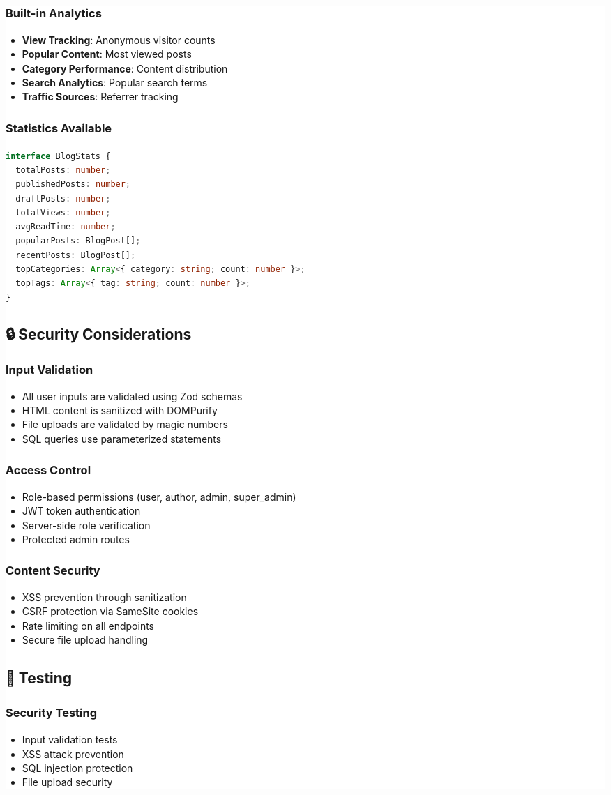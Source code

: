 ### Built-in Analytics
- **View Tracking**: Anonymous visitor counts
- **Popular Content**: Most viewed posts
- **Category Performance**: Content distribution
- **Search Analytics**: Popular search terms
- **Traffic Sources**: Referrer tracking

### Statistics Available
```typescript
interface BlogStats {
  totalPosts: number;
  publishedPosts: number;
  draftPosts: number;
  totalViews: number;
  avgReadTime: number;
  popularPosts: BlogPost[];
  recentPosts: BlogPost[];
  topCategories: Array<{ category: string; count: number }>;
  topTags: Array<{ tag: string; count: number }>;
}
```

## 🔒 Security Considerations

### Input Validation
- All user inputs are validated using Zod schemas
- HTML content is sanitized with DOMPurify
- File uploads are validated by magic numbers
- SQL queries use parameterized statements

### Access Control
- Role-based permissions (user, author, admin, super_admin)
- JWT token authentication
- Server-side role verification
- Protected admin routes

### Content Security
- XSS prevention through sanitization
- CSRF protection via SameSite cookies
- Rate limiting on all endpoints
- Secure file upload handling

## 🧪 Testing

### Security Testing
- Input validation tests
- XSS attack prevention
- SQL injection protection
- File upload security
